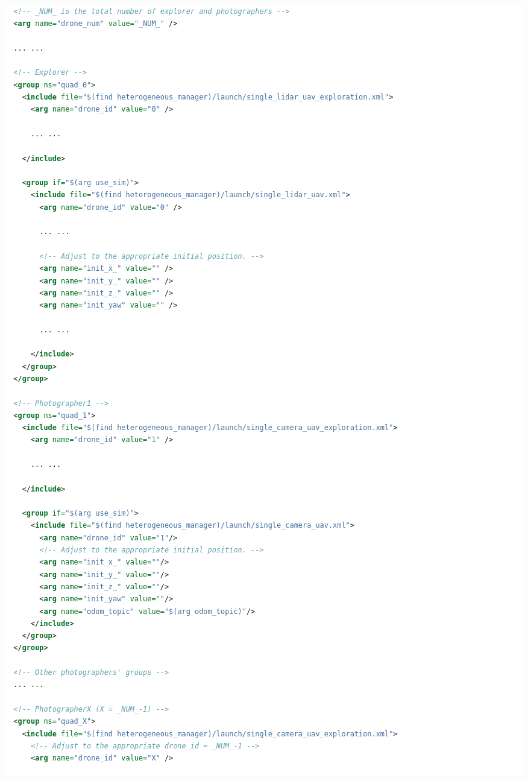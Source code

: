 ```xml
  <!-- _NUM_ is the total number of explorer and photographers -->
  <arg name="drone_num" value="_NUM_" />

  ... ...

  <!-- Explorer -->
  <group ns="quad_0">
    <include file="$(find heterogeneous_manager)/launch/single_lidar_uav_exploration.xml">
      <arg name="drone_id" value="0" />

      ... ...
      
    </include>

    <group if="$(arg use_sim)">
      <include file="$(find heterogeneous_manager)/launch/single_lidar_uav.xml">
        <arg name="drone_id" value="0" />
        
        ... ...
        
        <!-- Adjust to the appropriate initial position. -->
        <arg name="init_x_" value="" />
        <arg name="init_y_" value="" />
        <arg name="init_z_" value="" />
        <arg name="init_yaw" value="" />

        ... ...

      </include>
    </group>
  </group>

  <!-- Photographer1 -->
  <group ns="quad_1">
    <include file="$(find heterogeneous_manager)/launch/single_camera_uav_exploration.xml">
      <arg name="drone_id" value="1" />
      
      ... ...

    </include>

    <group if="$(arg use_sim)">
      <include file="$(find heterogeneous_manager)/launch/single_camera_uav.xml">
        <arg name="drone_id" value="1"/>
        <!-- Adjust to the appropriate initial position. -->
        <arg name="init_x_" value=""/>
        <arg name="init_y_" value=""/>
        <arg name="init_z_" value=""/>
        <arg name="init_yaw" value=""/>
        <arg name="odom_topic" value="$(arg odom_topic)"/>
      </include>
    </group>
  </group>

  <!-- Other photographers' groups -->
  ... ...

  <!-- PhotographerX (X = _NUM_-1) -->
  <group ns="quad_X">
    <include file="$(find heterogeneous_manager)/launch/single_camera_uav_exploration.xml">
      <!-- Adjust to the appropriate drone_id = _NUM_-1 -->
      <arg name="drone_id" value="X" />
      
```